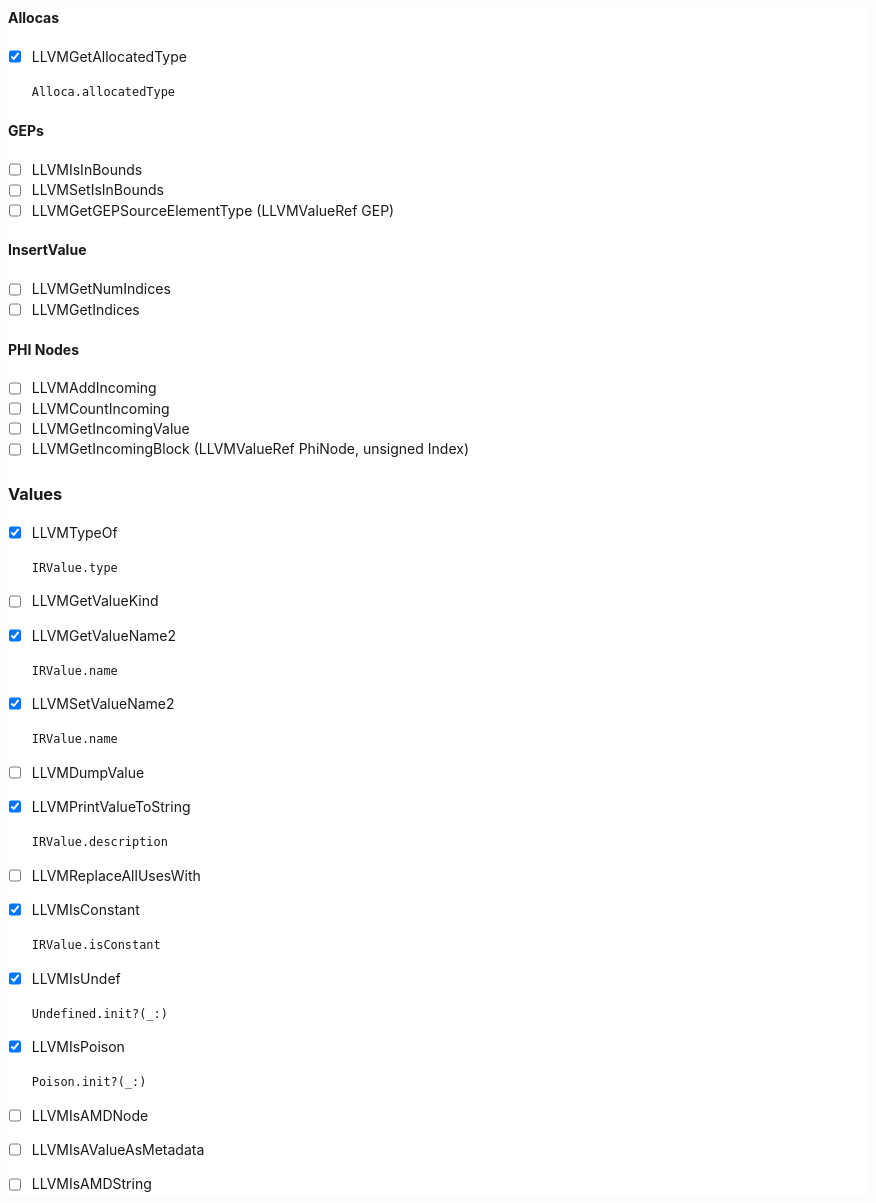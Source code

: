 #### Allocas

- [x] LLVMGetAllocatedType

  `Alloca.allocatedType`

#### GEPs

- [ ] LLVMIsInBounds
- [ ] LLVMSetIsInBounds
- [ ] LLVMGetGEPSourceElementType (LLVMValueRef GEP)

#### InsertValue

- [ ] LLVMGetNumIndices
- [ ] LLVMGetIndices

#### PHI Nodes

- [ ] LLVMAddIncoming
- [ ] LLVMCountIncoming
- [ ] LLVMGetIncomingValue
- [ ] LLVMGetIncomingBlock (LLVMValueRef PhiNode, unsigned Index)

### Values

- [x] LLVMTypeOf

  `IRValue.type`

- [ ] LLVMGetValueKind
- [x] LLVMGetValueName2

  `IRValue.name`

- [x] LLVMSetValueName2

  `IRValue.name`

- [ ] LLVMDumpValue
- [x] LLVMPrintValueToString

  `IRValue.description`

- [ ] LLVMReplaceAllUsesWith
- [x] LLVMIsConstant

  `IRValue.isConstant`

- [x] LLVMIsUndef

  `Undefined.init?(_:)`

- [x] LLVMIsPoison

  `Poison.init?(_:)`

- [ ] LLVMIsAMDNode
- [ ] LLVMIsAValueAsMetadata
- [ ] LLVMIsAMDString
